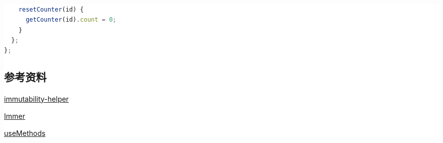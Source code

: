```ts
    resetCounter(id) {
      getCounter(id).count = 0;
    }
  };
};
```

## 参考资料

[immutability-helper](https://github.com/kolodny/immutability-helper)

[Immer](https://immerjs.github.io/immer/docs/introduction) 

[useMethods](https://github.com/pelotom/use-methods) 